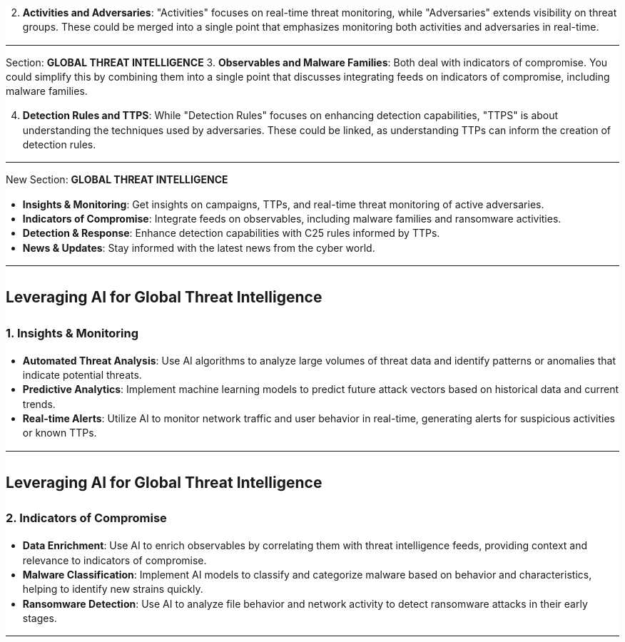 2. **Activities and Adversaries**: "Activities" focuses on real-time threat monitoring, while "Adversaries" extends visibility on threat groups. These could be merged into a single point that emphasizes monitoring both activities and adversaries in real-time.

---

Section: **GLOBAL THREAT INTELLIGENCE** 
3. **Observables and Malware Families**: Both deal with indicators of compromise. You could simplify this by combining them into a single point that discusses integrating feeds on indicators of compromise, including malware families.

4. **Detection Rules and TTPS**: While "Detection Rules" focuses on enhancing detection capabilities, "TTPS" is about understanding the techniques used by adversaries. These could be linked, as understanding TTPs can inform the creation of detection rules.

---

New Section: **GLOBAL THREAT INTELLIGENCE** 


- **Insights & Monitoring**: Get insights on campaigns, TTPs, and real-time threat monitoring of active adversaries.
- **Indicators of Compromise**: Integrate feeds on observables, including malware families and ransomware activities.
- **Detection & Response**: Enhance detection capabilities with C25 rules informed by TTPs.
-  **News & Updates**: Stay informed with the latest news from the cyber world.

---

## Leveraging AI for Global Threat Intelligence

### 1. Insights & Monitoring
- **Automated Threat Analysis**: Use AI algorithms to analyze large volumes of threat data and identify patterns or anomalies that indicate potential threats.
- **Predictive Analytics**: Implement machine learning models to predict future attack vectors based on historical data and current trends.
- **Real-time Alerts**: Utilize AI to monitor network traffic and user behavior in real-time, generating alerts for suspicious activities or known TTPs.

---

## Leveraging AI for Global Threat Intelligence

### 2. Indicators of Compromise
- **Data Enrichment**: Use AI to enrich observables by correlating them with threat intelligence feeds, providing context and relevance to indicators of compromise.
- **Malware Classification**: Implement AI models to classify and categorize malware based on behavior and characteristics, helping to identify new strains quickly.
- **Ransomware Detection**: Use AI to analyze file behavior and network activity to detect ransomware attacks in their early stages.

---
